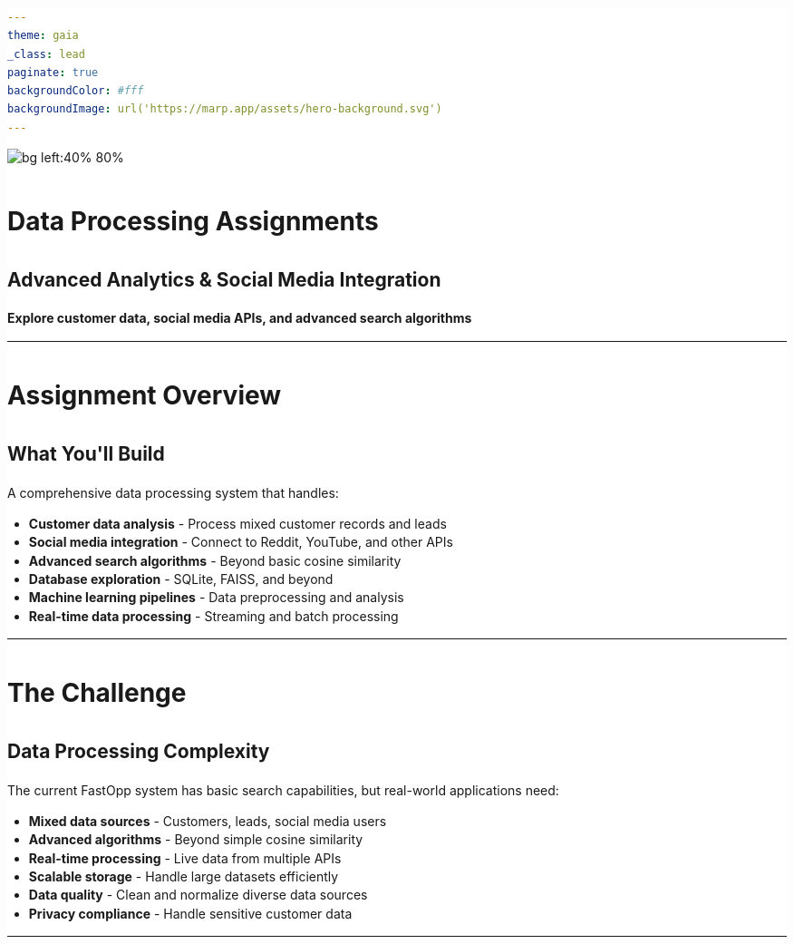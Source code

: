 ```yaml
---
theme: gaia
_class: lead
paginate: true
backgroundColor: #fff
backgroundImage: url('https://marp.app/assets/hero-background.svg')
---
```


![bg left:40% 80%](https://oppkey.com/static/logo.jpg)

# **Data Processing Assignments**
## Advanced Analytics & Social Media Integration

**Explore customer data, social media APIs, and advanced search algorithms**

---

# Assignment Overview

## What You'll Build

A comprehensive data processing system that handles:
- **Customer data analysis** - Process mixed customer records and leads
- **Social media integration** - Connect to Reddit, YouTube, and other APIs
- **Advanced search algorithms** - Beyond basic cosine similarity
- **Database exploration** - SQLite, FAISS, and beyond
- **Machine learning pipelines** - Data preprocessing and analysis
- **Real-time data processing** - Streaming and batch processing

---

# The Challenge

## Data Processing Complexity

The current FastOpp system has basic search capabilities, but real-world applications need:
- **Mixed data sources** - Customers, leads, social media users
- **Advanced algorithms** - Beyond simple cosine similarity
- **Real-time processing** - Live data from multiple APIs
- **Scalable storage** - Handle large datasets efficiently
- **Data quality** - Clean and normalize diverse data sources
- **Privacy compliance** - Handle sensitive customer data

---
